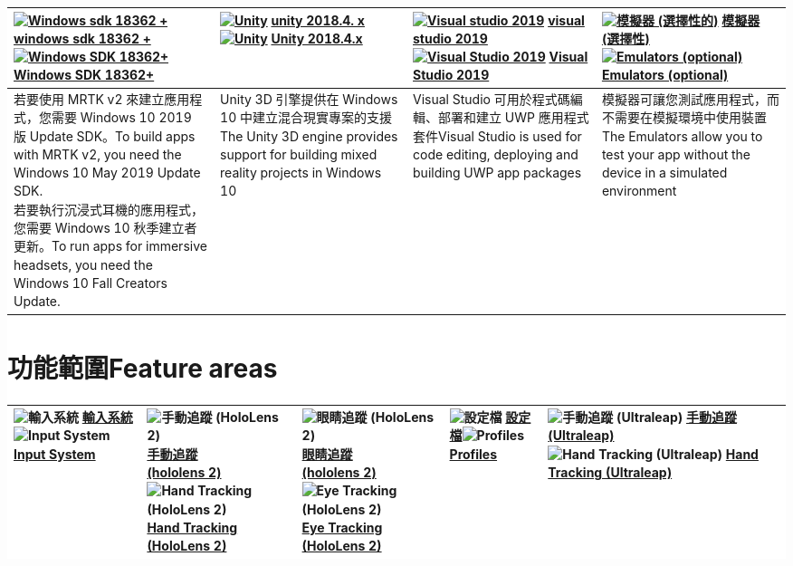 | <span data-ttu-id="3557b-138">[ ![ Windows sdk 18362 +](../Images/MRTK170802_Short_17.png)](https://developer.microsoft.com/windows/downloads/windows-10-sdk) [windows sdk 18362 +](https://developer.microsoft.com/windows/downloads/windows-10-sdk)</span><span class="sxs-lookup"><span data-stu-id="3557b-138">[![Windows SDK 18362+](../Images/MRTK170802_Short_17.png)](https://developer.microsoft.com/windows/downloads/windows-10-sdk) [Windows SDK 18362+](https://developer.microsoft.com/windows/downloads/windows-10-sdk)</span></span>| <span data-ttu-id="3557b-139">[ ![ Unity](../Images/MRTK170802_Short_18.png)](https://unity3d.com/get-unity/download/archive) [unity 2018.4. x](https://unity3d.com/get-unity/download/archive)</span><span class="sxs-lookup"><span data-stu-id="3557b-139">[![Unity](../Images/MRTK170802_Short_18.png)](https://unity3d.com/get-unity/download/archive) [Unity 2018.4.x](https://unity3d.com/get-unity/download/archive)</span></span>| <span data-ttu-id="3557b-140">[ ![ Visual studio 2019](../Images/MRTK170802_Short_19.png)](http://dev.windows.com/downloads) [visual studio 2019](http://dev.windows.com/downloads)</span><span class="sxs-lookup"><span data-stu-id="3557b-140">[![Visual Studio 2019](../Images/MRTK170802_Short_19.png)](http://dev.windows.com/downloads) [Visual Studio 2019](http://dev.windows.com/downloads)</span></span>| <span data-ttu-id="3557b-141">[ ![ 模擬器 (選擇性的) ](../Images/MRTK170802_Short_20.png)](https://docs.microsoft.com/windows/mixed-reality/using-the-hololens-emulator) [模擬器 (選擇性) ](https://docs.microsoft.com/windows/mixed-reality/using-the-hololens-emulator)</span><span class="sxs-lookup"><span data-stu-id="3557b-141">[![Emulators (optional)](../Images/MRTK170802_Short_20.png)](https://docs.microsoft.com/windows/mixed-reality/using-the-hololens-emulator) [Emulators (optional)](https://docs.microsoft.com/windows/mixed-reality/using-the-hololens-emulator)</span></span>|
| :--- | :--- | :--- | :--- |
| <span data-ttu-id="3557b-142">若要使用 MRTK v2 來建立應用程式，您需要 Windows 10 2019 版 Update SDK。</span><span class="sxs-lookup"><span data-stu-id="3557b-142">To build apps with MRTK v2, you need the Windows 10 May 2019 Update SDK.</span></span> <br> <span data-ttu-id="3557b-143">若要執行沉浸式耳機的應用程式，您需要 Windows 10 秋季建立者更新。</span><span class="sxs-lookup"><span data-stu-id="3557b-143">To run apps for immersive headsets, you need the Windows 10 Fall Creators Update.</span></span> | <span data-ttu-id="3557b-144">Unity 3D 引擎提供在 Windows 10 中建立混合現實專案的支援</span><span class="sxs-lookup"><span data-stu-id="3557b-144">The Unity 3D engine provides support for building mixed reality projects in Windows 10</span></span> | <span data-ttu-id="3557b-145">Visual Studio 可用於程式碼編輯、部署和建立 UWP 應用程式套件</span><span class="sxs-lookup"><span data-stu-id="3557b-145">Visual Studio is used for code editing, deploying and building UWP app packages</span></span> | <span data-ttu-id="3557b-146">模擬器可讓您測試應用程式，而不需要在模擬環境中使用裝置</span><span class="sxs-lookup"><span data-stu-id="3557b-146">The Emulators allow you to test your app without the device in a simulated environment</span></span> |

# <a name="feature-areas"></a><span data-ttu-id="3557b-147">功能範圍</span><span class="sxs-lookup"><span data-stu-id="3557b-147">Feature areas</span></span>

| <span data-ttu-id="3557b-148">![輸入系統 ](../Images/MRTK_Icon_InputSystem.png) [輸入系統](../Input/Overview.md)</span><span class="sxs-lookup"><span data-stu-id="3557b-148">![Input System](../Images/MRTK_Icon_InputSystem.png) [Input System](../Input/Overview.md)</span></span><br/>&nbsp;  | <span data-ttu-id="3557b-149">![手動追蹤<br/> (HoloLens 2) ](../Images/MRTK_Icon_HandTracking.png) [手動追蹤 <br/> (hololens 2) ](../Input/HandTracking.md)</span><span class="sxs-lookup"><span data-stu-id="3557b-149">![Hand Tracking<br/> (HoloLens 2)](../Images/MRTK_Icon_HandTracking.png) [Hand Tracking<br/> (HoloLens 2)](../Input/HandTracking.md)</span></span> | <span data-ttu-id="3557b-150">![眼睛追蹤<br/> (HoloLens 2) ](../Images/MRTK_Icon_EyeTracking.png) [眼睛追蹤 <br/> (hololens 2) ](../EyeTracking/EyeTracking_Main.md)</span><span class="sxs-lookup"><span data-stu-id="3557b-150">![Eye Tracking<br/> (HoloLens 2)](../Images/MRTK_Icon_EyeTracking.png) [Eye Tracking<br/> (HoloLens 2)](../EyeTracking/EyeTracking_Main.md)</span></span> | <span data-ttu-id="3557b-151">![設定檔 ](../Images/MRTK_Icon_Profiles.png) [設定檔](../out-of-scope/MixedRealityConfigurationGuide.md)</span><span class="sxs-lookup"><span data-stu-id="3557b-151">![Profiles](../Images/MRTK_Icon_Profiles.png) [Profiles](../out-of-scope/MixedRealityConfigurationGuide.md)</span></span><br/>&nbsp; | <span data-ttu-id="3557b-152">![手動追蹤<br/> (Ultraleap) ](../Images/MRTK_Icon_HandTracking.png) [手動追蹤 (Ultraleap) ](../CrossPlatform/LeapMotionMRTK.md)</span><span class="sxs-lookup"><span data-stu-id="3557b-152">![Hand Tracking<br/> (Ultraleap)](../Images/MRTK_Icon_HandTracking.png) [Hand Tracking (Ultraleap)](../CrossPlatform/LeapMotionMRTK.md)</span></span>|
| :--- | :--- | :--- | :--- | :--- |